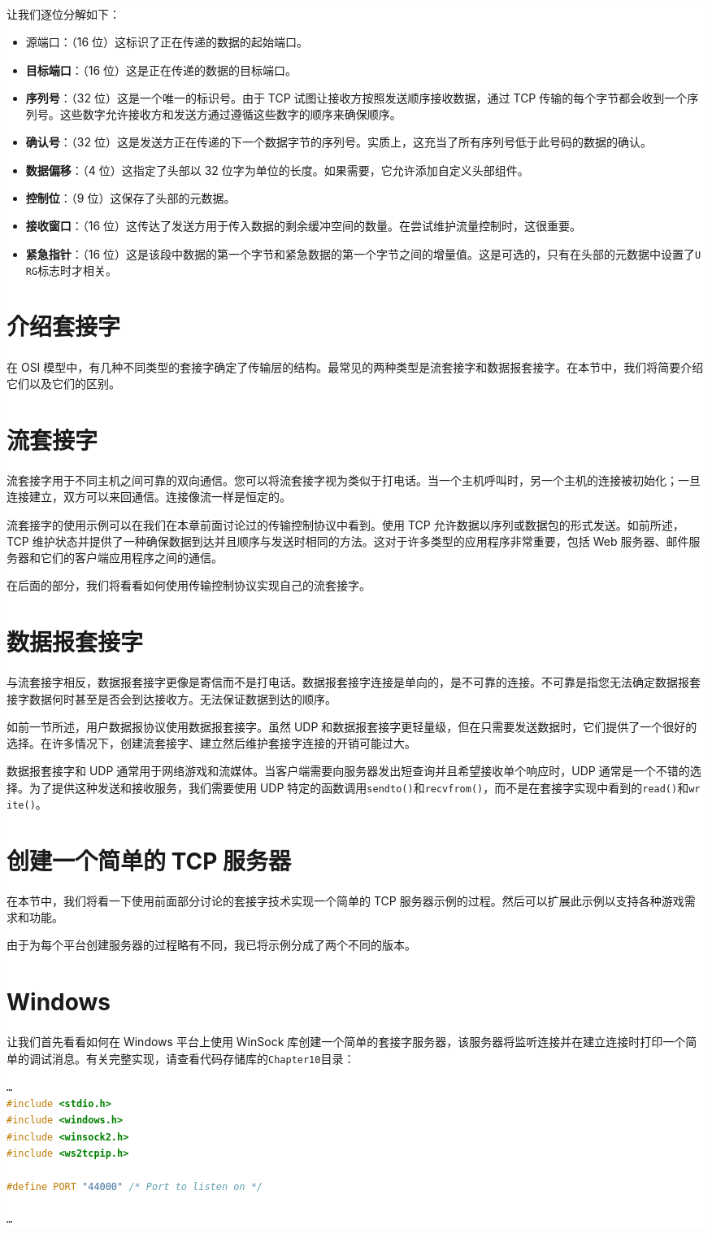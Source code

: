 让我们逐位分解如下：

+   源端口：（16 位）这标识了正在传递的数据的起始端口。

+   **目标端口**：（16 位）这是正在传递的数据的目标端口。

+   **序列号**：（32 位）这是一个唯一的标识号。由于 TCP 试图让接收方按照发送顺序接收数据，通过 TCP 传输的每个字节都会收到一个序列号。这些数字允许接收方和发送方通过遵循这些数字的顺序来确保顺序。

+   **确认号**：（32 位）这是发送方正在传递的下一个数据字节的序列号。实质上，这充当了所有序列号低于此号码的数据的确认。

+   **数据偏移**：（4 位）这指定了头部以 32 位字为单位的长度。如果需要，它允许添加自定义头部组件。

+   **控制位**：（9 位）这保存了头部的元数据。

+   **接收窗口**：（16 位）这传达了发送方用于传入数据的剩余缓冲空间的数量。在尝试维护流量控制时，这很重要。

+   **紧急指针**：（16 位）这是该段中数据的第一个字节和紧急数据的第一个字节之间的增量值。这是可选的，只有在头部的元数据中设置了`URG`标志时才相关。

# 介绍套接字

在 OSI 模型中，有几种不同类型的套接字确定了传输层的结构。最常见的两种类型是流套接字和数据报套接字。在本节中，我们将简要介绍它们以及它们的区别。

# 流套接字

流套接字用于不同主机之间可靠的双向通信。您可以将流套接字视为类似于打电话。当一个主机呼叫时，另一个主机的连接被初始化；一旦连接建立，双方可以来回通信。连接像流一样是恒定的。

流套接字的使用示例可以在我们在本章前面讨论过的传输控制协议中看到。使用 TCP 允许数据以序列或数据包的形式发送。如前所述，TCP 维护状态并提供了一种确保数据到达并且顺序与发送时相同的方法。这对于许多类型的应用程序非常重要，包括 Web 服务器、邮件服务器和它们的客户端应用程序之间的通信。

在后面的部分，我们将看看如何使用传输控制协议实现自己的流套接字。

# 数据报套接字

与流套接字相反，数据报套接字更像是寄信而不是打电话。数据报套接字连接是单向的，是不可靠的连接。不可靠是指您无法确定数据报套接字数据何时甚至是否会到达接收方。无法保证数据到达的顺序。

如前一节所述，用户数据报协议使用数据报套接字。虽然 UDP 和数据报套接字更轻量级，但在只需要发送数据时，它们提供了一个很好的选择。在许多情况下，创建流套接字、建立然后维护套接字连接的开销可能过大。

数据报套接字和 UDP 通常用于网络游戏和流媒体。当客户端需要向服务器发出短查询并且希望接收单个响应时，UDP 通常是一个不错的选择。为了提供这种发送和接收服务，我们需要使用 UDP 特定的函数调用`sendto()`和`recvfrom()`，而不是在套接字实现中看到的`read()`和`write()`。

# 创建一个简单的 TCP 服务器

在本节中，我们将看一下使用前面部分讨论的套接字技术实现一个简单的 TCP 服务器示例的过程。然后可以扩展此示例以支持各种游戏需求和功能。

由于为每个平台创建服务器的过程略有不同，我已将示例分成了两个不同的版本。

# Windows

让我们首先看看如何在 Windows 平台上使用 WinSock 库创建一个简单的套接字服务器，该服务器将监听连接并在建立连接时打印一个简单的调试消息。有关完整实现，请查看代码存储库的`Chapter10`目录：

```cpp
…
#include <stdio.h>
#include <windows.h>
#include <winsock2.h>
#include <ws2tcpip.h>

#define PORT "44000" /* Port to listen on */

…
```
